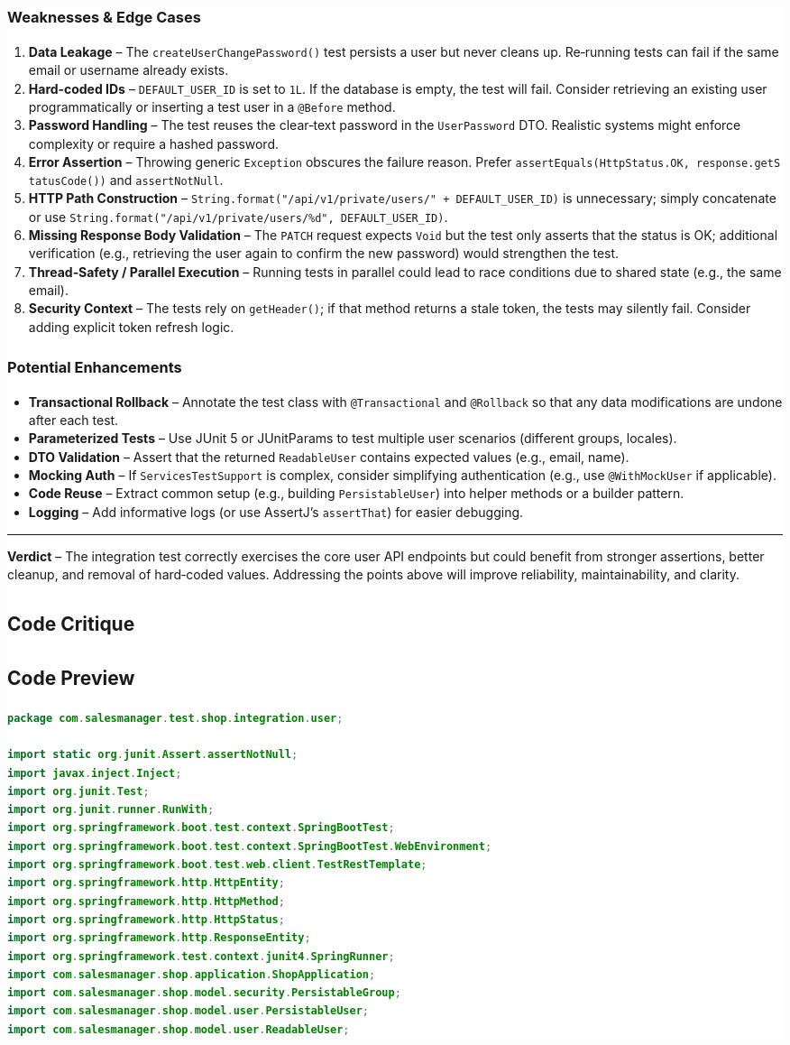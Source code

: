 ### Weaknesses & Edge Cases
1. **Data Leakage** – The `createUserChangePassword()` test persists a user but never cleans up. Re‑running tests can fail if the same email or username already exists.  
2. **Hard‑coded IDs** – `DEFAULT_USER_ID` is set to `1L`. If the database is empty, the test will fail. Consider retrieving an existing user programmatically or inserting a test user in a `@Before` method.  
3. **Password Handling** – The test reuses the clear‑text password in the `UserPassword` DTO. Realistic systems might enforce complexity or require a hashed password.  
4. **Error Assertion** – Throwing generic `Exception` obscures the failure reason. Prefer `assertEquals(HttpStatus.OK, response.getStatusCode())` and `assertNotNull`.  
5. **HTTP Path Construction** – `String.format("/api/v1/private/users/" + DEFAULT_USER_ID)` is unnecessary; simply concatenate or use `String.format("/api/v1/private/users/%d", DEFAULT_USER_ID)`.  
6. **Missing Response Body Validation** – The `PATCH` request expects `Void` but the test only asserts that the status is OK; additional verification (e.g., retrieving the user again to confirm the new password) would strengthen the test.  
7. **Thread‑Safety / Parallel Execution** – Running tests in parallel could lead to race conditions due to shared state (e.g., the same email).  
8. **Security Context** – The tests rely on `getHeader()`; if that method returns a stale token, the tests may silently fail. Consider adding explicit token refresh logic.

### Potential Enhancements
* **Transactional Rollback** – Annotate the test class with `@Transactional` and `@Rollback` so that any data modifications are undone after each test.  
* **Parameterized Tests** – Use JUnit 5 or JUnitParams to test multiple user scenarios (different groups, locales).  
* **DTO Validation** – Assert that the returned `ReadableUser` contains expected values (e.g., email, name).  
* **Mocking Auth** – If `ServicesTestSupport` is complex, consider simplifying authentication (e.g., use `@WithMockUser` if applicable).  
* **Code Reuse** – Extract common setup (e.g., building `PersistableUser`) into helper methods or a builder pattern.  
* **Logging** – Add informative logs (or use AssertJ’s `assertThat`) for easier debugging.

--- 

**Verdict** – The integration test correctly exercises the core user API endpoints but could benefit from stronger assertions, better cleanup, and removal of hard‑coded values. Addressing the points above will improve reliability, maintainability, and clarity.

## Code Critique



## Code Preview

```java
package com.salesmanager.test.shop.integration.user;

import static org.junit.Assert.assertNotNull;
import javax.inject.Inject;
import org.junit.Test;
import org.junit.runner.RunWith;
import org.springframework.boot.test.context.SpringBootTest;
import org.springframework.boot.test.context.SpringBootTest.WebEnvironment;
import org.springframework.boot.test.web.client.TestRestTemplate;
import org.springframework.http.HttpEntity;
import org.springframework.http.HttpMethod;
import org.springframework.http.HttpStatus;
import org.springframework.http.ResponseEntity;
import org.springframework.test.context.junit4.SpringRunner;
import com.salesmanager.shop.application.ShopApplication;
import com.salesmanager.shop.model.security.PersistableGroup;
import com.salesmanager.shop.model.user.PersistableUser;
import com.salesmanager.shop.model.user.ReadableUser;
```